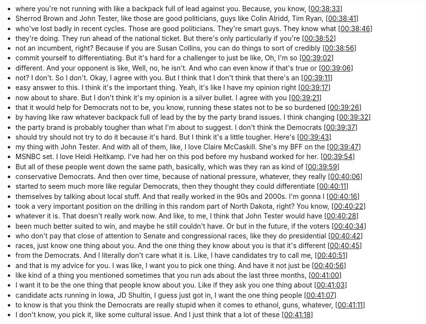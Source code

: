 *  where you're not running with like a backpack full of lead against you. Because, you know, [[00:38:33](https://www.youtube.com/watch?v=P6qcbHfoRYE&t=2313.44s)]
*  Sherrod Brown and John Tester, like those are good politicians, guys like Colin Alridd, Tim Ryan, [[00:38:41](https://www.youtube.com/watch?v=P6qcbHfoRYE&t=2321.12s)]
*  who've lost badly in recent cycles. Those are good politicians. They're smart guys. They know what [[00:38:46](https://www.youtube.com/watch?v=P6qcbHfoRYE&t=2326.32s)]
*  they're doing. They run ahead of the national ticket. But there's only particularly if you're [[00:38:52](https://www.youtube.com/watch?v=P6qcbHfoRYE&t=2332.0s)]
*  not an incumbent, right? Because if you are Susan Collins, you can do things to sort of credibly [[00:38:56](https://www.youtube.com/watch?v=P6qcbHfoRYE&t=2336.56s)]
*  commit yourself to differentiating. But it's hard for a challenger to just be like, Oh, I'm so [[00:39:02](https://www.youtube.com/watch?v=P6qcbHfoRYE&t=2342.48s)]
*  different. And your opponent is like, Well, no, he isn't. And who can even know if that's true or [[00:39:06](https://www.youtube.com/watch?v=P6qcbHfoRYE&t=2346.96s)]
*  not? I don't. So I don't. Okay, I agree with you. But I think that I don't think that there's an [[00:39:11](https://www.youtube.com/watch?v=P6qcbHfoRYE&t=2351.76s)]
*  easy answer to this. I think it's the important thing. Yeah, it's like I have my opinion right [[00:39:17](https://www.youtube.com/watch?v=P6qcbHfoRYE&t=2357.76s)]
*  now about to share. But I don't think it's my opinion is a silver bullet. I agree with you [[00:39:21](https://www.youtube.com/watch?v=P6qcbHfoRYE&t=2361.76s)]
*  that it would help for Democrats not to be, you know, running these states not to be so burdened [[00:39:26](https://www.youtube.com/watch?v=P6qcbHfoRYE&t=2366.56s)]
*  by having like raw whatever backpack full of lead by the by the party brand issues. I think changing [[00:39:32](https://www.youtube.com/watch?v=P6qcbHfoRYE&t=2372.72s)]
*  the party brand is probably tougher than what I'm about to suggest. I don't think the Democrats [[00:39:37](https://www.youtube.com/watch?v=P6qcbHfoRYE&t=2377.68s)]
*  should try should not try to do it because it's hard. But I think it's a little tougher. Here's [[00:39:43](https://www.youtube.com/watch?v=P6qcbHfoRYE&t=2383.36s)]
*  my thing with John Tester. And with all of them, like, I love Claire McCaskill. She's my BFF on the [[00:39:47](https://www.youtube.com/watch?v=P6qcbHfoRYE&t=2387.2s)]
*  MSNBC set. I love Heidi Heitkamp. I've had her on this pod before my husband worked for her. [[00:39:54](https://www.youtube.com/watch?v=P6qcbHfoRYE&t=2394.32s)]
*  But all of these people went down the same path, basically, which was they ran as kind of [[00:39:59](https://www.youtube.com/watch?v=P6qcbHfoRYE&t=2399.84s)]
*  conservative Democrats. And then over time, because of national pressure, whatever, they really [[00:40:06](https://www.youtube.com/watch?v=P6qcbHfoRYE&t=2406.2400000000002s)]
*  started to seem much more like regular Democrats, then they thought they could differentiate [[00:40:11](https://www.youtube.com/watch?v=P6qcbHfoRYE&t=2411.6800000000003s)]
*  themselves by talking about local stuff. And that really worked in the 90s and 2000s. I'm gonna I [[00:40:16](https://www.youtube.com/watch?v=P6qcbHfoRYE&t=2416.2400000000002s)]
*  took a very important position on the drilling in this random part of North Dakota, right? You know, [[00:40:22](https://www.youtube.com/watch?v=P6qcbHfoRYE&t=2422.24s)]
*  whatever it is. That doesn't really work now. And like, to me, I think that John Tester would have [[00:40:28](https://www.youtube.com/watch?v=P6qcbHfoRYE&t=2428.4799999999996s)]
*  been much better suited to win, and maybe he still couldn't have. Or but in the future, if the voters [[00:40:34](https://www.youtube.com/watch?v=P6qcbHfoRYE&t=2434.24s)]
*  who don't pay that close of attention to Senate and congressional races, like they do presidential [[00:40:42](https://www.youtube.com/watch?v=P6qcbHfoRYE&t=2442.3999999999996s)]
*  races, just know one thing about you. And the one thing they know about you is that it's different [[00:40:45](https://www.youtube.com/watch?v=P6qcbHfoRYE&t=2445.8399999999997s)]
*  from the Democrats. And I literally don't care what it is. Like, I have candidates try to call me, [[00:40:51](https://www.youtube.com/watch?v=P6qcbHfoRYE&t=2451.2s)]
*  and that is my advice for you. I was like, I want you to pick one thing. And have it not just be [[00:40:56](https://www.youtube.com/watch?v=P6qcbHfoRYE&t=2456.3999999999996s)]
*  like kind of a thing you mentioned sometimes that you run ads about the last three months, [[00:41:00](https://www.youtube.com/watch?v=P6qcbHfoRYE&t=2460.3199999999997s)]
*  I want it to be the one thing that people know about you. Like if they ask you one thing about [[00:41:03](https://www.youtube.com/watch?v=P6qcbHfoRYE&t=2463.9199999999996s)]
*  candidate acts running in Iowa, JD Shultin, I guess just got in, I want the one thing people [[00:41:07](https://www.youtube.com/watch?v=P6qcbHfoRYE&t=2467.6s)]
*  to know is that you think the Democrats are really stupid when it comes to ethanol, guns, whatever, [[00:41:11](https://www.youtube.com/watch?v=P6qcbHfoRYE&t=2471.68s)]
*  I don't know, you pick it, like some cultural issue. And I just think that a lot of these [[00:41:18](https://www.youtube.com/watch?v=P6qcbHfoRYE&t=2478.24s)]